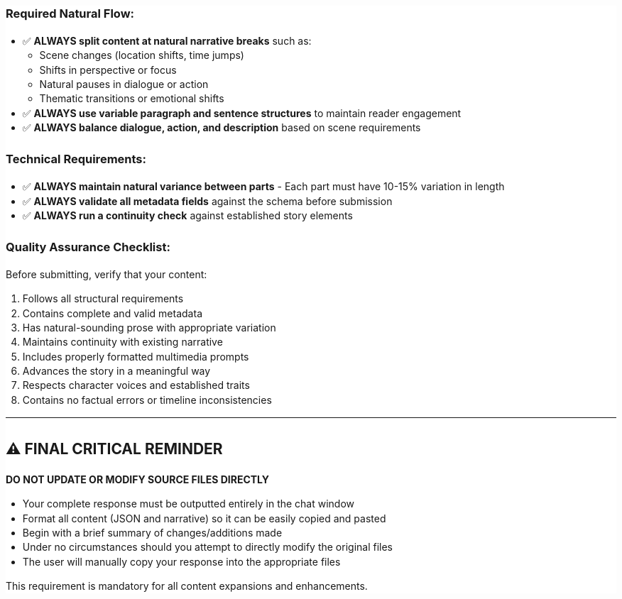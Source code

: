 ### Required Natural Flow:
- ✅ **ALWAYS split content at natural narrative breaks** such as:
  - Scene changes (location shifts, time jumps)
  - Shifts in perspective or focus
  - Natural pauses in dialogue or action
  - Thematic transitions or emotional shifts
- ✅ **ALWAYS use variable paragraph and sentence structures** to maintain reader engagement
- ✅ **ALWAYS balance dialogue, action, and description** based on scene requirements

### Technical Requirements:
- ✅ **ALWAYS maintain natural variance between parts** - Each part must have 10-15% variation in length
- ✅ **ALWAYS validate all metadata fields** against the schema before submission
- ✅ **ALWAYS run a continuity check** against established story elements

### Quality Assurance Checklist:
Before submitting, verify that your content:
1. Follows all structural requirements
2. Contains complete and valid metadata
3. Has natural-sounding prose with appropriate variation
4. Maintains continuity with existing narrative
5. Includes properly formatted multimedia prompts
6. Advances the story in a meaningful way
7. Respects character voices and established traits
8. Contains no factual errors or timeline inconsistencies

---

## ⚠️ FINAL CRITICAL REMINDER

**DO NOT UPDATE OR MODIFY SOURCE FILES DIRECTLY**

- Your complete response must be outputted entirely in the chat window
- Format all content (JSON and narrative) so it can be easily copied and pasted
- Begin with a brief summary of changes/additions made
- Under no circumstances should you attempt to directly modify the original files
- The user will manually copy your response into the appropriate files

This requirement is mandatory for all content expansions and enhancements.
